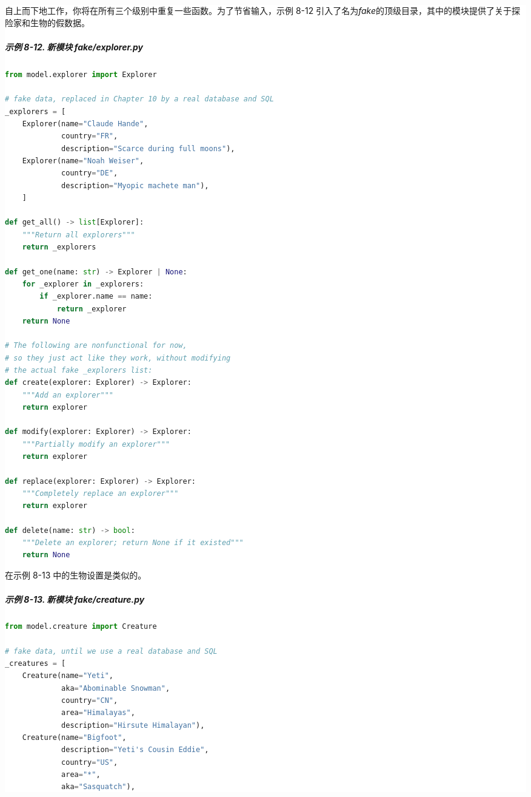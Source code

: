 自上而下地工作，你将在所有三个级别中重复一些函数。为了节省输入，示例 8-12 引入了名为*fake*的顶级目录，其中的模块提供了关于探险家和生物的假数据。

##### 示例 8-12\. 新模块 fake/explorer.py

```py
from model.explorer import Explorer

# fake data, replaced in Chapter 10 by a real database and SQL
_explorers = [
    Explorer(name="Claude Hande",
             country="FR",
             description="Scarce during full moons"),
    Explorer(name="Noah Weiser",
             country="DE",
             description="Myopic machete man"),
    ]

def get_all() -> list[Explorer]:
    """Return all explorers"""
    return _explorers

def get_one(name: str) -> Explorer | None:
    for _explorer in _explorers:
        if _explorer.name == name:
            return _explorer
    return None

# The following are nonfunctional for now,
# so they just act like they work, without modifying
# the actual fake _explorers list:
def create(explorer: Explorer) -> Explorer:
    """Add an explorer"""
    return explorer

def modify(explorer: Explorer) -> Explorer:
    """Partially modify an explorer"""
    return explorer

def replace(explorer: Explorer) -> Explorer:
    """Completely replace an explorer"""
    return explorer

def delete(name: str) -> bool:
    """Delete an explorer; return None if it existed"""
    return None
```

在示例 8-13 中的生物设置是类似的。

##### 示例 8-13\. 新模块 fake/creature.py

```py
from model.creature import Creature

# fake data, until we use a real database and SQL
_creatures = [
    Creature(name="Yeti",
             aka="Abominable Snowman",
             country="CN",
             area="Himalayas",
             description="Hirsute Himalayan"),
    Creature(name="Bigfoot",
             description="Yeti's Cousin Eddie",
             country="US",
             area="*",
             aka="Sasquatch"),
```